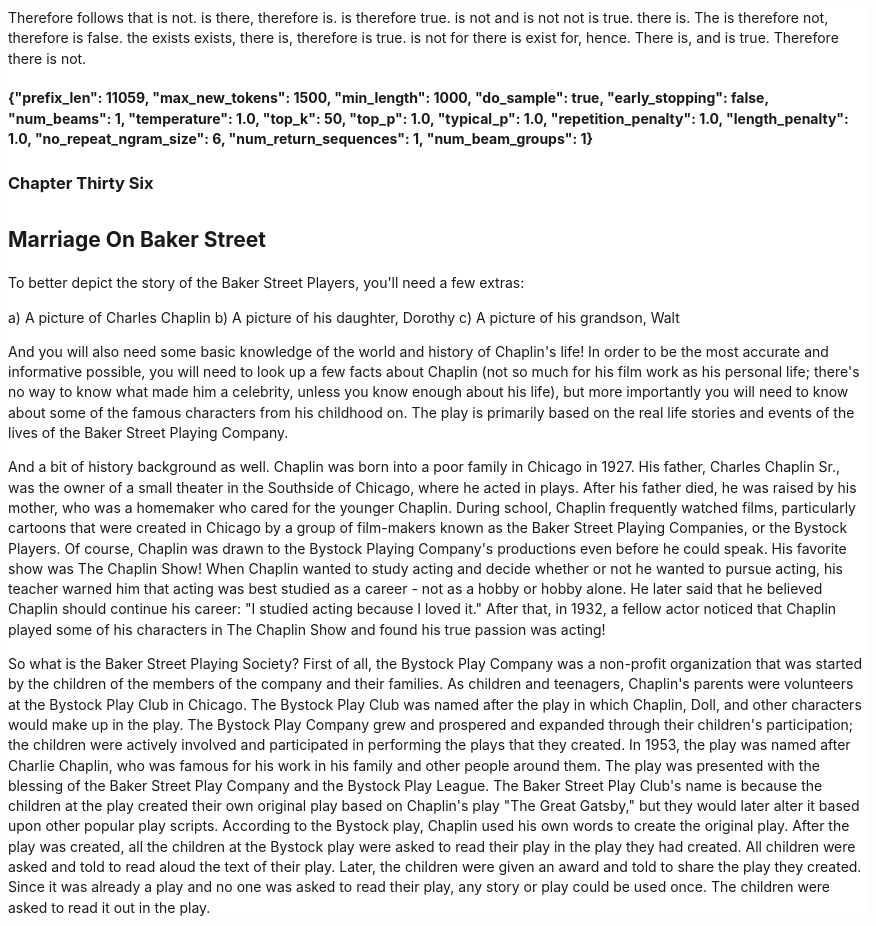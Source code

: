 Therefore follows that is not. is there, therefore is. is therefore true. is not and is not not is true.
there is. The is therefore not, therefore is false.
the exists exists, there is, therefore is true.
is not for there is exist for, hence. There is, and is true. Therefore there is not.


#### {"prefix_len": 11059, "max_new_tokens": 1500, "min_length": 1000, "do_sample": true, "early_stopping": false, "num_beams": 1, "temperature": 1.0, "top_k": 50, "top_p": 1.0, "typical_p": 1.0, "repetition_penalty": 1.0, "length_penalty": 1.0, "no_repeat_ngram_size": 6, "num_return_sequences": 1, "num_beam_groups": 1}
### Chapter Thirty Six
## Marriage On Baker Street

To better depict the story of the Baker Street Players, you'll need a few extras:

a) A picture of Charles Chaplin
b) A picture of his daughter, Dorothy
c) A picture of his grandson, Walt

And you will also need some basic knowledge of the world and history of Chaplin's life! In order to be the most accurate and informative possible, you will need to look up a few facts about Chaplin (not so much for his film work as his personal life; there's no way to know what made him a celebrity, unless you know enough about his life), but more importantly you will need to know about some of the famous characters from his childhood on. The play is primarily based on the real life stories and events of the lives of the Baker Street Playing Company.

And a bit of history background as well. Chaplin was born into a poor family in Chicago in 1927. His father, Charles Chaplin Sr., was the owner of a small theater in the Southside of Chicago, where he acted in plays. After his father died, he was raised by his mother, who was a homemaker who cared for the younger Chaplin. During school, Chaplin frequently watched films, particularly cartoons that were created in Chicago by a group of film-makers known as the Baker Street Playing Companies, or the Bystock Players. Of course, Chaplin was drawn to the Bystock Playing Company's productions even before he could speak. His favorite show was The Chaplin Show!
When Chaplin wanted to study acting and decide whether or not he wanted to pursue acting, his teacher warned him that acting was best studied as a career - not as a hobby or hobby alone. He later said that he believed Chaplin should continue his career: "I studied acting because I loved it." After that, in 1932, a fellow actor noticed that Chaplin played some of his characters in The Chaplin Show and found his true passion was acting!

So what is the Baker Street Playing Society? First of all, the Bystock Play Company was a non-profit organization that was started by the children of the members of the company and their families. As children and teenagers, Chaplin's parents were volunteers at the Bystock Play Club in Chicago. The Bystock Play Club was named after the play in which Chaplin, Doll, and other characters would make up in the play.
The Bystock Play Company grew and prospered and expanded through their children's participation; the children were actively involved and participated in performing the plays that they created. In 1953, the play was named after Charlie Chaplin, who was famous for his work in his family and other people around them. The play was presented with the blessing of the Baker Street Play Company and the Bystock Play League.
The Baker Street Play Club's name is because the children at the play created their own original play based on Chaplin's play "The Great Gatsby," but they would later alter it based upon other popular play scripts. According to the Bystock play, Chaplin used his own words to create the original play. After the play was created, all the children at the Bystock play were asked to read their play in the play they had created. All children were asked and told to read aloud the text of their play. Later, the children were given an award and told to share the play they created. Since it was already a play and no one was asked to read their play, any story or play could be used once. The children were asked to read it out in the play.

